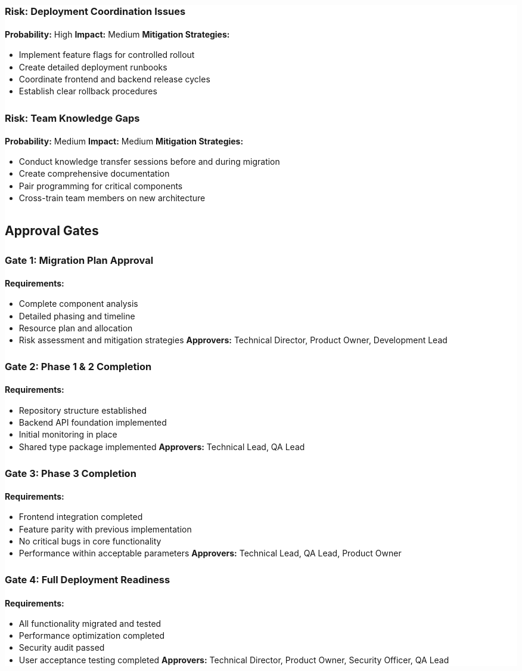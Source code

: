 ### Risk: Deployment Coordination Issues
**Probability:** High
**Impact:** Medium
**Mitigation Strategies:**
- Implement feature flags for controlled rollout
- Create detailed deployment runbooks
- Coordinate frontend and backend release cycles
- Establish clear rollback procedures

### Risk: Team Knowledge Gaps
**Probability:** Medium
**Impact:** Medium
**Mitigation Strategies:**
- Conduct knowledge transfer sessions before and during migration
- Create comprehensive documentation
- Pair programming for critical components
- Cross-train team members on new architecture

## Approval Gates

### Gate 1: Migration Plan Approval
**Requirements:**
- Complete component analysis
- Detailed phasing and timeline
- Resource plan and allocation
- Risk assessment and mitigation strategies
**Approvers:** Technical Director, Product Owner, Development Lead

### Gate 2: Phase 1 & 2 Completion
**Requirements:**
- Repository structure established
- Backend API foundation implemented
- Initial monitoring in place
- Shared type package implemented
**Approvers:** Technical Lead, QA Lead

### Gate 3: Phase 3 Completion
**Requirements:**
- Frontend integration completed
- Feature parity with previous implementation
- No critical bugs in core functionality
- Performance within acceptable parameters
**Approvers:** Technical Lead, QA Lead, Product Owner

### Gate 4: Full Deployment Readiness
**Requirements:**
- All functionality migrated and tested
- Performance optimization completed
- Security audit passed
- User acceptance testing completed
**Approvers:** Technical Director, Product Owner, Security Officer, QA Lead
